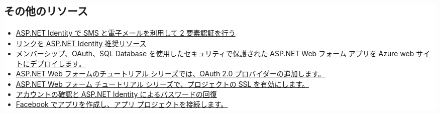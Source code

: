<a id="addRes"></a>
## <a name="additional-resources"></a>その他のリソース

- [ASP.NET Identity で SMS と電子メールを利用して 2 要素認証を行う](../../../identity/overview/features-api/two-factor-authentication-using-sms-and-email-with-aspnet-identity.md)
- [リンクを ASP.NET Identity 推奨リソース](../../../identity/overview/getting-started/aspnet-identity-recommended-resources.md)
- [メンバーシップ、OAuth、SQL Database を使用したセキュリティで保護された ASP.NET Web フォーム アプリを Azure web サイトにデプロイします。](https://azure.microsoft.com/documentation/articles/web-sites-dotnet-deploy-aspnet-webforms-app-membership-oauth-sql-database/)
- [ASP.NET Web フォームのチュートリアル シリーズでは、OAuth 2.0 プロバイダーの追加します。](../getting-started/getting-started-with-aspnet-45-web-forms/checkout-and-payment-with-paypal.md#OAuthWebForms)
- [ASP.NET Web フォーム チュートリアル シリーズで、プロジェクトの SSL を有効にします。](../getting-started/getting-started-with-aspnet-45-web-forms/checkout-and-payment-with-paypal.md#SSLWebForms)
- [アカウントの確認と ASP.NET Identity によるパスワードの回復](../../../identity/overview/features-api/account-confirmation-and-password-recovery-with-aspnet-identity.md)
- [Facebook でアプリを作成し、アプリ プロジェクトを接続します。](../../../mvc/overview/security/create-an-aspnet-mvc-5-app-with-facebook-and-google-oauth2-and-openid-sign-on.md#fb)
